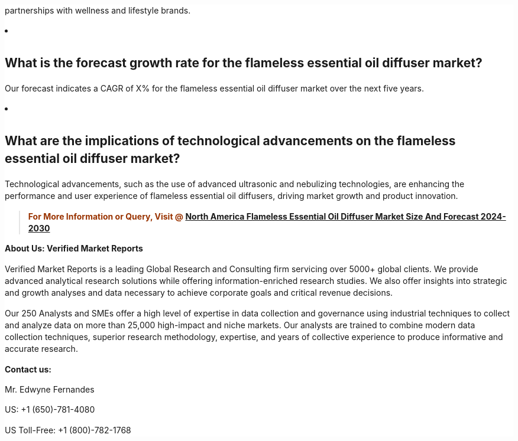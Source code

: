 partnerships with wellness and lifestyle brands.</p> </li> <li> <h2>What is the forecast growth rate for the flameless essential oil diffuser market?</div><div></h2> <p>Our forecast indicates a CAGR of X% for the flameless essential oil diffuser market over the next five years.</p> </li> <li> <h2>What are the implications of technological advancements on the flameless essential oil diffuser market?</div><div></h2> <p>Technological advancements, such as the use of advanced ultrasonic and nebulizing technologies, are enhancing the performance and user experience of flameless essential oil diffusers, driving market growth and product innovation.</p> </li> </ol></body></html></p><blockquote><p><span style="color: #993300;"><strong>For More Information or Query, Visit @ <a href="https://www.verifiedmarketreports.com/product/flameless-essential-oil-diffuser-market/">North America Flameless Essential Oil Diffuser Market Size And Forecast 2024-2030</a></strong></span></p></blockquote><p><strong>About Us: Verified Market Reports</strong></p><p>Verified Market Reports is a leading Global Research and Consulting firm servicing over 5000+ global clients. We provide advanced analytical research solutions while offering information-enriched research studies. We also offer insights into strategic and growth analyses and data necessary to achieve corporate goals and critical revenue decisions.</p><p>Our 250 Analysts and SMEs offer a high level of expertise in data collection and governance using industrial techniques to collect and analyze data on more than 25,000 high-impact and niche markets. Our analysts are trained to combine modern data collection techniques, superior research methodology, expertise, and years of collective experience to produce informative and accurate research.</p><p><strong>Contact us:</strong></p><p>Mr. Edwyne Fernandes</p><p>US: +1 (650)-781-4080</p><p>US Toll-Free: +1 (800)-782-1768</p>
